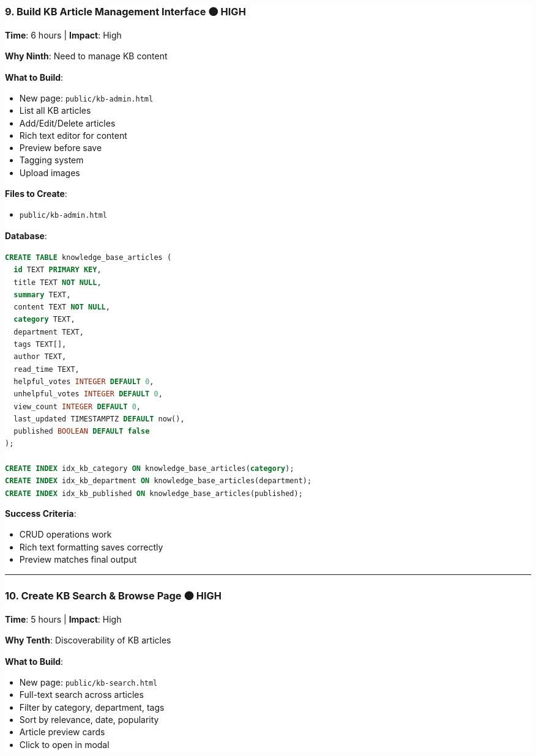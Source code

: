 ### 9. **Build KB Article Management Interface** 🟠 HIGH
**Time**: 6 hours | **Impact**: High

**Why Ninth**: Need to manage KB content

**What to Build**:
- New page: `public/kb-admin.html`
- List all KB articles
- Add/Edit/Delete articles
- Rich text editor for content
- Preview before save
- Tagging system
- Upload images

**Files to Create**:
- `public/kb-admin.html`

**Database**:
```sql
CREATE TABLE knowledge_base_articles (
  id TEXT PRIMARY KEY,
  title TEXT NOT NULL,
  summary TEXT,
  content TEXT NOT NULL,
  category TEXT,
  department TEXT,
  tags TEXT[],
  author TEXT,
  read_time TEXT,
  helpful_votes INTEGER DEFAULT 0,
  unhelpful_votes INTEGER DEFAULT 0,
  view_count INTEGER DEFAULT 0,
  last_updated TIMESTAMPTZ DEFAULT now(),
  published BOOLEAN DEFAULT false
);

CREATE INDEX idx_kb_category ON knowledge_base_articles(category);
CREATE INDEX idx_kb_department ON knowledge_base_articles(department);
CREATE INDEX idx_kb_published ON knowledge_base_articles(published);
```

**Success Criteria**:
- CRUD operations work
- Rich text formatting saves correctly
- Preview matches final output

---

### 10. **Create KB Search & Browse Page** 🟠 HIGH
**Time**: 5 hours | **Impact**: High

**Why Tenth**: Discoverability of KB articles

**What to Build**:
- New page: `public/kb-search.html`
- Full-text search across articles
- Filter by category, department, tags
- Sort by relevance, date, popularity
- Article preview cards
- Click to open in modal
